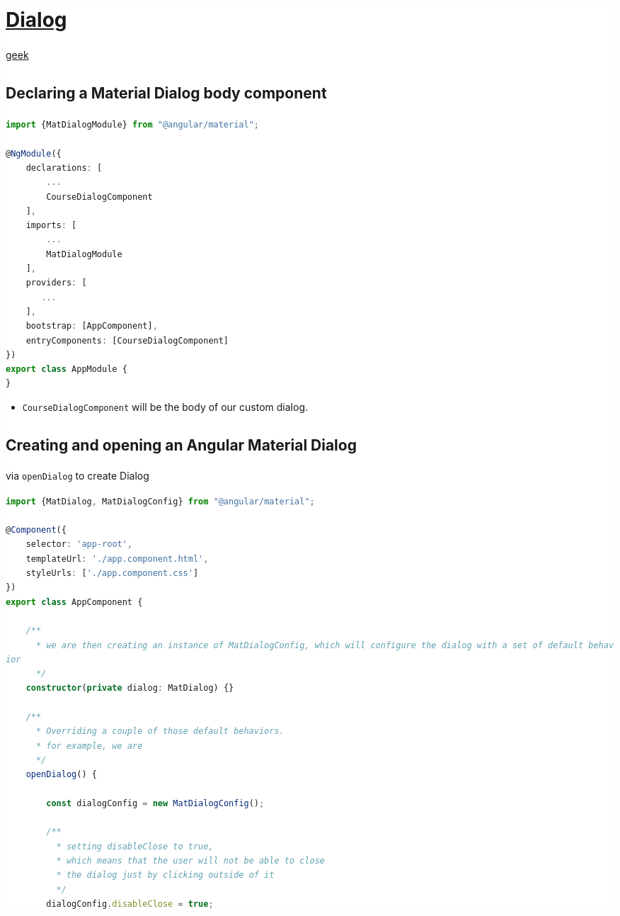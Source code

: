 # [Dialog](https://blog.angular-university.io/angular-material-dialog/)

[geek](https://www.geeksforgeeks.org/how-to-use-mat-dialog-in-angular/)  

## Declaring a Material Dialog body component
```typescript
import {MatDialogModule} from "@angular/material";

@NgModule({
    declarations: [
        ...
        CourseDialogComponent
    ],
    imports: [
        ...
        MatDialogModule
    ],
    providers: [
       ...
    ],
    bootstrap: [AppComponent],
    entryComponents: [CourseDialogComponent]
})
export class AppModule {
}
```
- `CourseDialogComponent` will be the body of our custom dialog.

## Creating and opening an Angular Material Dialog

via `openDialog` to create Dialog
```typescript
import {MatDialog, MatDialogConfig} from "@angular/material";

@Component({
    selector: 'app-root',
    templateUrl: './app.component.html',
    styleUrls: ['./app.component.css']
})
export class AppComponent {

    /**
      * we are then creating an instance of MatDialogConfig, which will configure the dialog with a set of default behavior
      */
    constructor(private dialog: MatDialog) {}

    /**
      * Overriding a couple of those default behaviors. 
      * for example, we are 
      */
    openDialog() {

        const dialogConfig = new MatDialogConfig();
        
        /**
          * setting disableClose to true, 
          * which means that the user will not be able to close 
          * the dialog just by clicking outside of it
          */
        dialogConfig.disableClose = true;
```